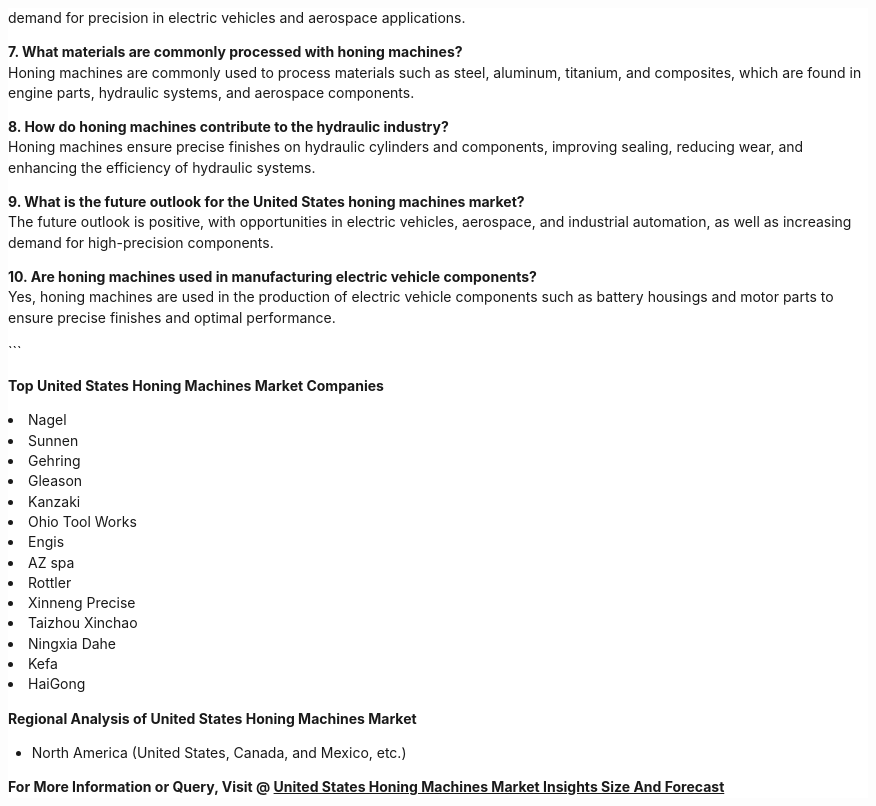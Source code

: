 demand for precision in electric vehicles and aerospace applications.</p> <p><strong>7. What materials are commonly processed with honing machines?</strong><br>Honing machines are commonly used to process materials such as steel, aluminum, titanium, and composites, which are found in engine parts, hydraulic systems, and aerospace components.</p> <p><strong>8. How do honing machines contribute to the hydraulic industry?</strong><br>Honing machines ensure precise finishes on hydraulic cylinders and components, improving sealing, reducing wear, and enhancing the efficiency of hydraulic systems.</p> <p><strong>9. What is the future outlook for the United States honing machines market?</strong><br>The future outlook is positive, with opportunities in electric vehicles, aerospace, and industrial automation, as well as increasing demand for high-precision components.</p> <p><strong>10. Are honing machines used in manufacturing electric vehicle components?</strong><br>Yes, honing machines are used in the production of electric vehicle components such as battery housings and motor parts to ensure precise finishes and optimal performance.</p> ```</p><p><strong>Top United States Honing Machines Market Companies</strong></p><div data-test-id=""><p><li>Nagel</li><li> Sunnen</li><li> Gehring</li><li> Gleason</li><li> Kanzaki</li><li> Ohio Tool Works</li><li> Engis</li><li> AZ spa</li><li> Rottler</li><li> Xinneng Precise</li><li> Taizhou Xinchao</li><li> Ningxia Dahe</li><li> Kefa</li><li> HaiGong</li></p><div><strong>Regional Analysis of&nbsp;United States Honing Machines Market</strong></div><ul><li dir="ltr"><p dir="ltr">North America&nbsp;(United States, Canada, and Mexico, etc.)</p></li></ul><p><strong>For More Information or Query, Visit @&nbsp;</strong><strong><a href="https://www.verifiedmarketreports.com/product/global-honing-machines-market-report-2019-competitive-landscape-trends-and-opportunities/?utm_source=Github&amp;utm_medium=219" target="_blank">United States Honing Machines Market Insights Size And Forecast</a></strong></p></div>
